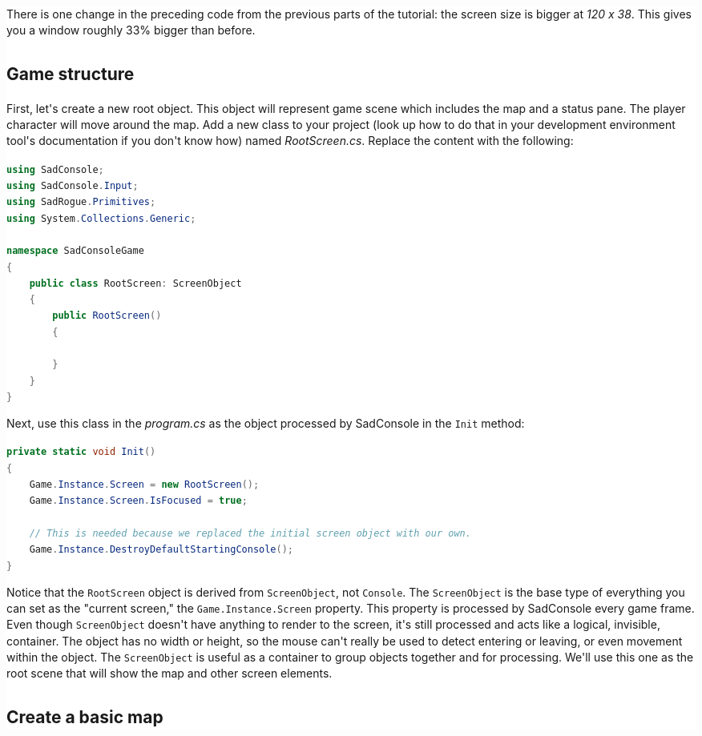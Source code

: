 There is one change in the preceding code from the previous parts of the tutorial: the screen size is bigger at _120 x 38_. This gives you a window roughly 33% bigger than before.

## Game structure

First, let's create a new root object. This object will represent game scene which includes the map and a status pane. The player character will move around the map. Add a new class to your project (look up how to do that in your development environment tool's documentation if you don't know how) named _RootScreen.cs_. Replace the content with the following:

```csharp
using SadConsole;
using SadConsole.Input;
using SadRogue.Primitives;
using System.Collections.Generic;

namespace SadConsoleGame
{
    public class RootScreen: ScreenObject
    {
        public RootScreen()
        {

        }
    }
}
```

Next, use this class in the _program.cs_ as the object processed by SadConsole in the `Init` method:

```csharp
private static void Init()
{
    Game.Instance.Screen = new RootScreen();
    Game.Instance.Screen.IsFocused = true;

    // This is needed because we replaced the initial screen object with our own.
    Game.Instance.DestroyDefaultStartingConsole();
}
```

Notice that the `RootScreen` object is derived from `ScreenObject`, not `Console`. The `ScreenObject` is the base type of everything you can set as the "current screen," the `Game.Instance.Screen` property. This property is processed by SadConsole every game frame. Even though `ScreenObject` doesn't have anything to render to the screen,  it's still processed and acts like a logical, invisible, container. The object has no width or height, so the mouse can't really be used to detect entering or leaving, or even movement within the object. The `ScreenObject` is useful as a container to group objects together and for processing. We'll use this one as the root scene that will show the map and other screen elements.

## Create a basic map
